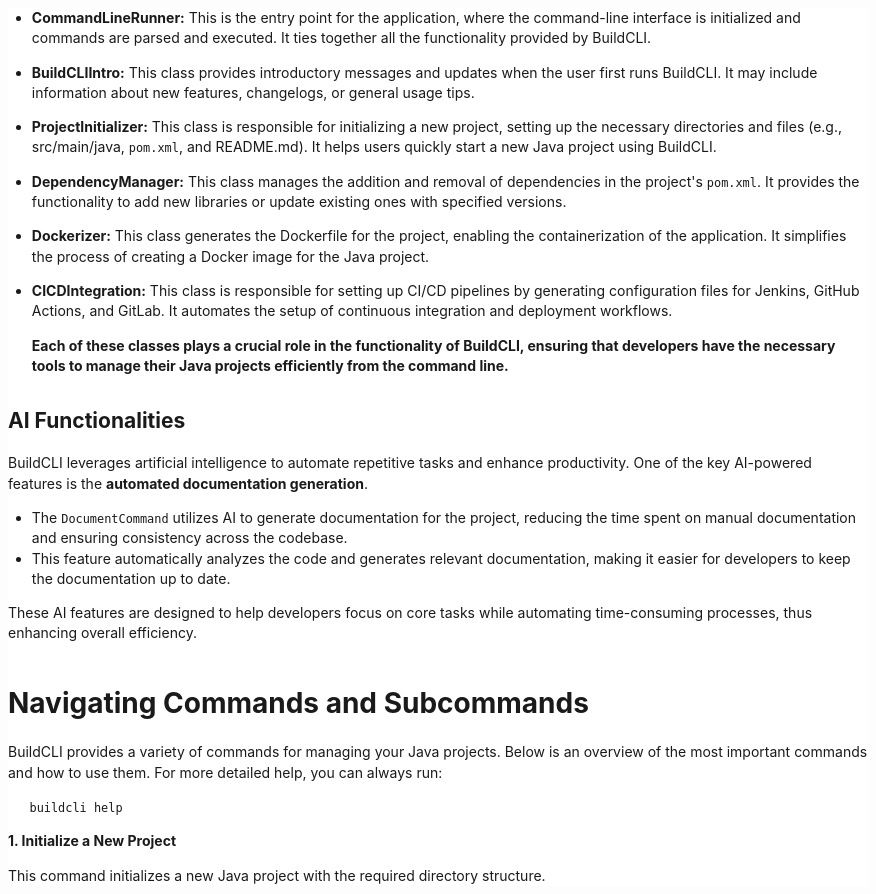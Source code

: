 
*    **CommandLineRunner:** This is the entry point for the application, where the command-line interface is initialized and commands are parsed and executed. It ties together all the functionality provided by BuildCLI.


*    **BuildCLIIntro:** This class provides introductory messages and updates when the user first runs BuildCLI. It may include information about new features, changelogs, or general usage tips.


*    **ProjectInitializer:** This class is responsible for initializing a new project, setting up the necessary directories and files (e.g., src/main/java, `pom.xml`, and README.md). It helps users quickly start a new Java project using BuildCLI.


*    **DependencyManager:** This class manages the addition and removal of dependencies in the project's `pom.xml`. It provides the functionality to add new libraries or update existing ones with specified versions.


*    **Dockerizer:** This class generates the Dockerfile for the project, enabling the containerization of the application. It simplifies the process of creating a Docker image for the Java project.


*    **CICDIntegration:** This class is responsible for setting up CI/CD pipelines by generating configuration files for Jenkins, GitHub Actions, and GitLab. It automates the setup of continuous integration and deployment workflows.

     **Each of these classes plays a crucial role in the functionality of BuildCLI, ensuring that developers have the necessary tools to manage their Java projects efficiently from the command line.**


## AI Functionalities

BuildCLI leverages artificial intelligence to automate repetitive tasks and enhance productivity. One of the key AI-powered features is the **automated documentation generation**.

- The `DocumentCommand` utilizes AI to generate documentation for the project, reducing the time spent on manual documentation and ensuring consistency across the codebase.
- This feature automatically analyzes the code and generates relevant documentation, making it easier for developers to keep the documentation up to date.

These AI features are designed to help developers focus on core tasks while automating time-consuming processes, thus enhancing overall efficiency.



   # Navigating Commands and Subcommands

   BuildCLI provides a variety of commands for managing your Java projects. Below is an overview of the most important commands and how to use them.
   For more detailed help, you can always run:
   ```bash
      buildcli help
   ```
      
      
**1. Initialize a New Project**

   This command initializes a new Java project with the required directory structure.
